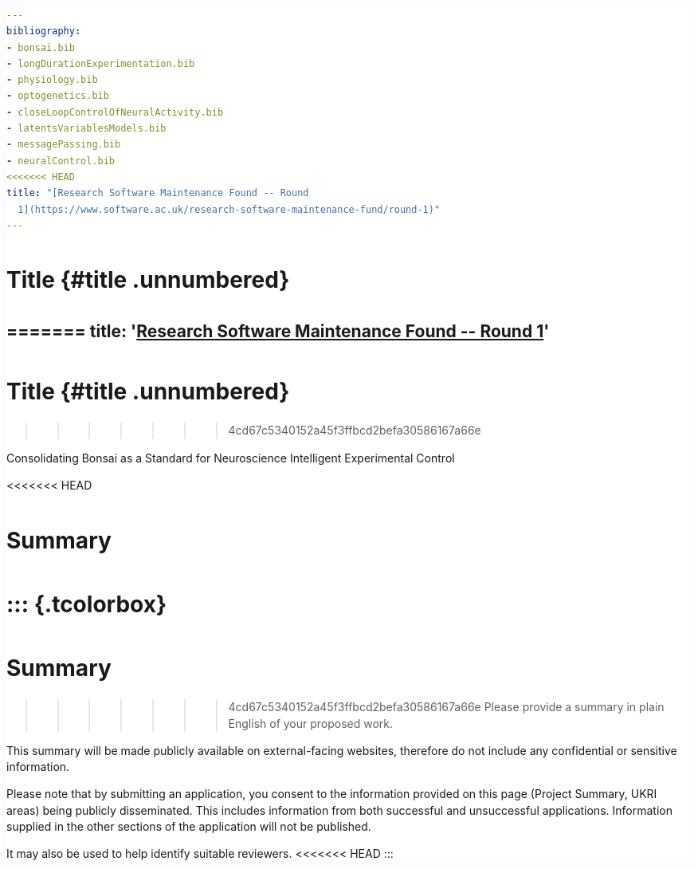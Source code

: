 ```yaml
---
bibliography:
- bonsai.bib
- longDurationExperimentation.bib
- physiology.bib
- optogenetics.bib
- closeLoopControlOfNeuralActivity.bib
- latentsVariablesModels.bib
- messagePassing.bib
- neuralControl.bib
<<<<<<< HEAD
title: "[Research Software Maintenance Found -- Round
  1](https://www.software.ac.uk/research-software-maintenance-fund/round-1)"
---
```


# Title {#title .unnumbered}
=======
title: '[Research Software Maintenance Found -- Round
  1](https://www.software.ac.uk/research-software-maintenance-fund/round-1)'
---

Title {#title .unnumbered}
=====
>>>>>>> 4cd67c5340152a45f3ffbcd2befa30586167a66e

Consolidating Bonsai as a Standard for Neuroscience Intelligent
Experimental Control

<<<<<<< HEAD
# Summary

::: {.tcolorbox}
=======
Summary
=======

>>>>>>> 4cd67c5340152a45f3ffbcd2befa30586167a66e
Please provide a summary in plain English of your proposed work.

This summary will be made publicly available on external-facing
websites, therefore do not include any confidential or sensitive
information.

Please note that by submitting an application, you consent to the
information provided on this page (Project Summary, UKRI areas) being
publicly disseminated. This includes information from both successful
and unsuccessful applications. Information supplied in the other
sections of the application will not be published.

It may also be used to help identify suitable reviewers.
<<<<<<< HEAD
:::
